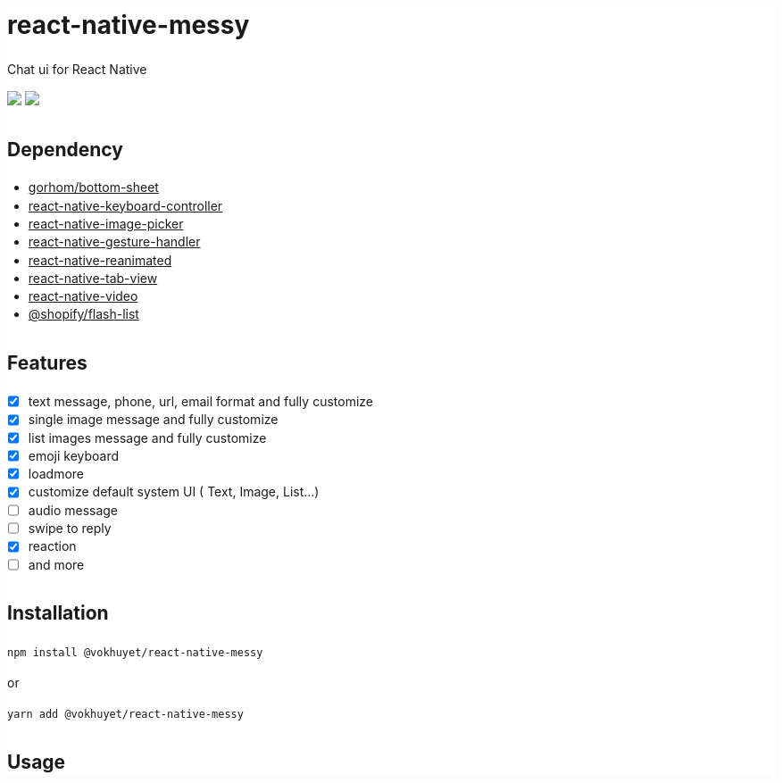 # react-native-messy

Chat ui for React Native

<p>
    <img src="preview/demo_1.png" width="200px">
  <img src="preview/demo_2.png" width="200px">
</p>

## Dependency

- [gorhom/bottom-sheet](https://github.com/gorhom/react-native-bottom-sheet)
- [react-native-keyboard-controller](https://kirillzyusko.github.io/react-native-keyboard-controller/)
- [react-native-image-picker](https://github.com/react-native-image-picker/react-native-image-picker)
- [react-native-gesture-handler](https://github.com/software-mansion/react-native-gesture-handler#readme)
- [react-native-reanimated](https://github.com/software-mansion/react-native-reanimated#readme)
- [react-native-tab-view](https://reactnavigation.org/docs/tab-view/)
- [react-native-video](https://github.com/TheWidlarzGroup/react-native-video)
- [@shopify/flash-list](https://shopify.github.io/flash-list/)

## Features

- [x] text message, phone, url, email format and fully customize
- [x] single image message and fully customize
- [x] list images message and fully customize
- [x] emoji keyboard
- [x] loadmore
- [x] customize default system UI ( Text, Image, List...)
- [ ] audio message
- [ ] swipe to reply
- [x] reaction
- [ ] and more

## Installation

```sh
npm install @vokhuyet/react-native-messy
```

or

```sh
yarn add @vokhuyet/react-native-messy
```

## Usage
